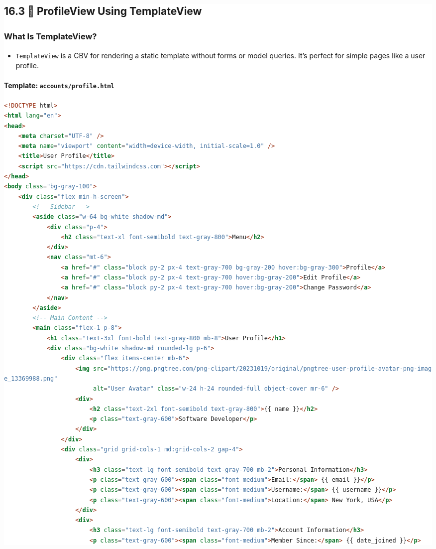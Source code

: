 
## **16.3 👤 ProfileView Using TemplateView**

### **What Is TemplateView?**
- `TemplateView` is a CBV for rendering a static template without forms or model queries. It’s perfect for simple pages like a user profile.

#### **Template: `accounts/profile.html`**
```html
<!DOCTYPE html>
<html lang="en">
<head>
    <meta charset="UTF-8" />
    <meta name="viewport" content="width=device-width, initial-scale=1.0" />
    <title>User Profile</title>
    <script src="https://cdn.tailwindcss.com"></script>
</head>
<body class="bg-gray-100">
    <div class="flex min-h-screen">
        <!-- Sidebar -->
        <aside class="w-64 bg-white shadow-md">
            <div class="p-4">
                <h2 class="text-xl font-semibold text-gray-800">Menu</h2>
            </div>
            <nav class="mt-6">
                <a href="#" class="block py-2 px-4 text-gray-700 bg-gray-200 hover:bg-gray-300">Profile</a>
                <a href="#" class="block py-2 px-4 text-gray-700 hover:bg-gray-200">Edit Profile</a>
                <a href="#" class="block py-2 px-4 text-gray-700 hover:bg-gray-200">Change Password</a>
            </nav>
        </aside>
        <!-- Main Content -->
        <main class="flex-1 p-8">
            <h1 class="text-3xl font-bold text-gray-800 mb-8">User Profile</h1>
            <div class="bg-white shadow-md rounded-lg p-6">
                <div class="flex items-center mb-6">
                    <img src="https://png.pngtree.com/png-clipart/20231019/original/pngtree-user-profile-avatar-png-image_13369988.png" 
                         alt="User Avatar" class="w-24 h-24 rounded-full object-cover mr-6" />
                    <div>
                        <h2 class="text-2xl font-semibold text-gray-800">{{ name }}</h2>
                        <p class="text-gray-600">Software Developer</p>
                    </div>
                </div>
                <div class="grid grid-cols-1 md:grid-cols-2 gap-4">
                    <div>
                        <h3 class="text-lg font-semibold text-gray-700 mb-2">Personal Information</h3>
                        <p class="text-gray-600"><span class="font-medium">Email:</span> {{ email }}</p>
                        <p class="text-gray-600"><span class="font-medium">Username:</span> {{ username }}</p>
                        <p class="text-gray-600"><span class="font-medium">Location:</span> New York, USA</p>
                    </div>
                    <div>
                        <h3 class="text-lg font-semibold text-gray-700 mb-2">Account Information</h3>
                        <p class="text-gray-600"><span class="font-medium">Member Since:</span> {{ date_joined }}</p>
```